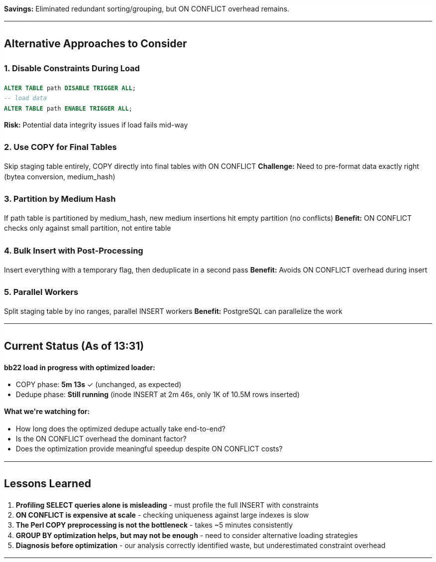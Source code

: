 **Savings:** Eliminated redundant sorting/grouping, but ON CONFLICT overhead remains.

---

## Alternative Approaches to Consider

### 1. Disable Constraints During Load
```sql
ALTER TABLE path DISABLE TRIGGER ALL;
-- load data
ALTER TABLE path ENABLE TRIGGER ALL;
```
**Risk:** Potential data integrity issues if load fails mid-way

### 2. Use COPY for Final Tables
Skip staging table entirely, COPY directly into final tables with ON CONFLICT
**Challenge:** Need to pre-format data exactly right (bytea conversion, medium_hash)

### 3. Partition by Medium Hash
If path table is partitioned by medium_hash, new medium insertions hit empty partition (no conflicts)
**Benefit:** ON CONFLICT checks only against small partition, not entire table

### 4. Bulk Insert with Post-Processing
Insert everything with a temporary flag, then deduplicate in a second pass
**Benefit:** Avoids ON CONFLICT overhead during insert

### 5. Parallel Workers
Split staging table by ino ranges, parallel INSERT workers
**Benefit:** PostgreSQL can parallelize the work

---

## Current Status (As of 13:31)

**bb22 load in progress with optimized loader:**
- COPY phase: **5m 13s** ✓ (unchanged, as expected)
- Dedupe phase: **Still running** (inode INSERT at 2m 46s, only 1K of 10.5M rows inserted)

**What we're watching for:**
- How long does the optimized dedupe actually take end-to-end?
- Is the ON CONFLICT overhead the dominant factor?
- Does the optimization provide meaningful speedup despite ON CONFLICT costs?

---

## Lessons Learned

1. **Profiling SELECT queries alone is misleading** - must profile the full INSERT with constraints
2. **ON CONFLICT is expensive at scale** - checking uniqueness against large indexes is slow
3. **The Perl COPY preprocessing is not the bottleneck** - takes ~5 minutes consistently
4. **GROUP BY optimization helps, but may not be enough** - need to consider alternative loading strategies
5. **Diagnosis before optimization** - our analysis correctly identified waste, but underestimated constraint overhead

---